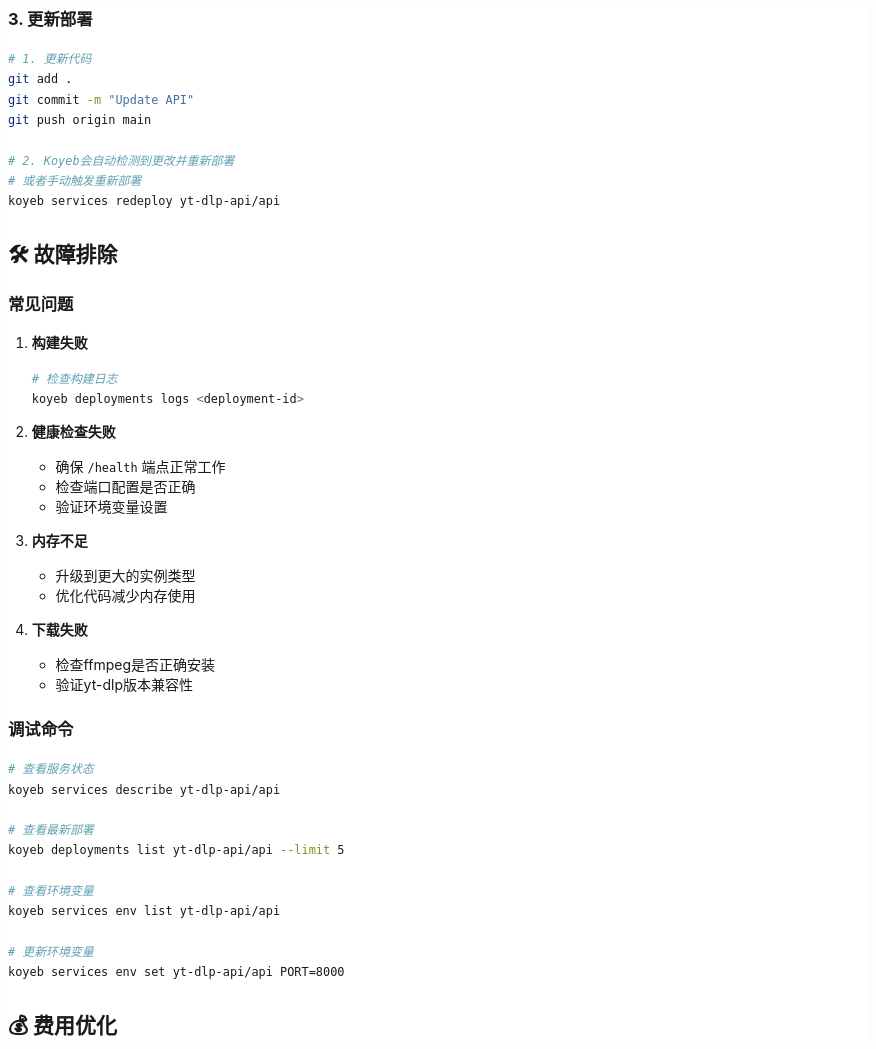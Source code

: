 ### 3. 更新部署
```bash
# 1. 更新代码
git add .
git commit -m "Update API"
git push origin main

# 2. Koyeb会自动检测到更改并重新部署
# 或者手动触发重新部署
koyeb services redeploy yt-dlp-api/api
```

## 🛠️ 故障排除

### 常见问题

1. **构建失败**
   ```bash
   # 检查构建日志
   koyeb deployments logs <deployment-id>
   ```

2. **健康检查失败**
   - 确保 `/health` 端点正常工作
   - 检查端口配置是否正确
   - 验证环境变量设置

3. **内存不足**
   - 升级到更大的实例类型
   - 优化代码减少内存使用

4. **下载失败**
   - 检查ffmpeg是否正确安装
   - 验证yt-dlp版本兼容性

### 调试命令

```bash
# 查看服务状态
koyeb services describe yt-dlp-api/api

# 查看最新部署
koyeb deployments list yt-dlp-api/api --limit 5

# 查看环境变量
koyeb services env list yt-dlp-api/api

# 更新环境变量
koyeb services env set yt-dlp-api/api PORT=8000
```

## 💰 费用优化
